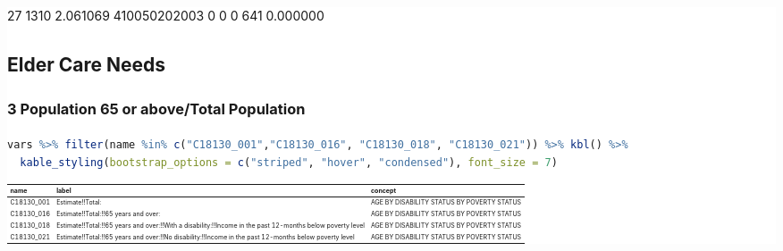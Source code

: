    <td style="text-align:right;"> 27 </td>
   <td style="text-align:right;"> 1310 </td>
   <td style="text-align:right;"> 2.061069 </td>
  </tr>
  <tr>
   <td style="text-align:left;"> 410050202003 </td>
   <td style="text-align:right;"> 0 </td>
   <td style="text-align:right;"> 0 </td>
   <td style="text-align:right;"> 0 </td>
   <td style="text-align:right;"> 641 </td>
   <td style="text-align:right;"> 0.000000 </td>
  </tr>
</tbody>
</table>

## Elder Care Needs

### 3 Population 65 or above/Total Population



```r
vars %>% filter(name %in% c("C18130_001","C18130_016", "C18130_018", "C18130_021")) %>% kbl() %>% 
  kable_styling(bootstrap_options = c("striped", "hover", "condensed"), font_size = 7)
```

<table class="table table-striped table-hover table-condensed" style="font-size: 7px; margin-left: auto; margin-right: auto;">
 <thead>
  <tr>
   <th style="text-align:left;"> name </th>
   <th style="text-align:left;"> label </th>
   <th style="text-align:left;"> concept </th>
  </tr>
 </thead>
<tbody>
  <tr>
   <td style="text-align:left;"> C18130_001 </td>
   <td style="text-align:left;"> Estimate!!Total: </td>
   <td style="text-align:left;"> AGE BY DISABILITY STATUS BY POVERTY STATUS </td>
  </tr>
  <tr>
   <td style="text-align:left;"> C18130_016 </td>
   <td style="text-align:left;"> Estimate!!Total:!!65 years and over: </td>
   <td style="text-align:left;"> AGE BY DISABILITY STATUS BY POVERTY STATUS </td>
  </tr>
  <tr>
   <td style="text-align:left;"> C18130_018 </td>
   <td style="text-align:left;"> Estimate!!Total:!!65 years and over:!!With a disability:!!Income in the past 12-months below poverty level </td>
   <td style="text-align:left;"> AGE BY DISABILITY STATUS BY POVERTY STATUS </td>
  </tr>
  <tr>
   <td style="text-align:left;"> C18130_021 </td>
   <td style="text-align:left;"> Estimate!!Total:!!65 years and over:!!No disability:!!Income in the past 12-months below poverty level </td>
   <td style="text-align:left;"> AGE BY DISABILITY STATUS BY POVERTY STATUS </td>
  </tr>
</tbody>
</table>
